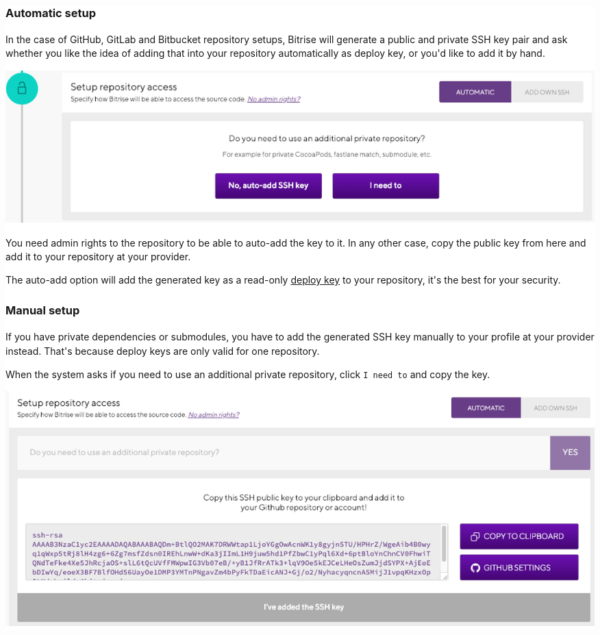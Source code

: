 ### Automatic setup

In the case of GitHub, GitLab and Bitbucket repository setups, Bitrise will generate a public and private SSH key pair and ask whether you like the idea of adding that into your repository automatically as deploy key, or you'd like to add it by hand.

![](/img/repo-access.png)

You need admin rights to the repository to be able to auto-add the key to it. In any other case, copy the public key from here and add it to your repository at your provider.

The auto-add option will add the generated key as a read-only [deploy key](https://developer.github.com/guides/managing-deploy-keys/#deploy-keys) to your repository, it's the best for your security.

### Manual setup

If you have private dependencies or submodules, you have to add the generated SSH key manually to your profile at your provider instead. That's because deploy keys are only valid for one repository.

When the system asks if you need to use an additional private repository, click `I need to` and copy the key.

![](/img/manual-steup.png)
